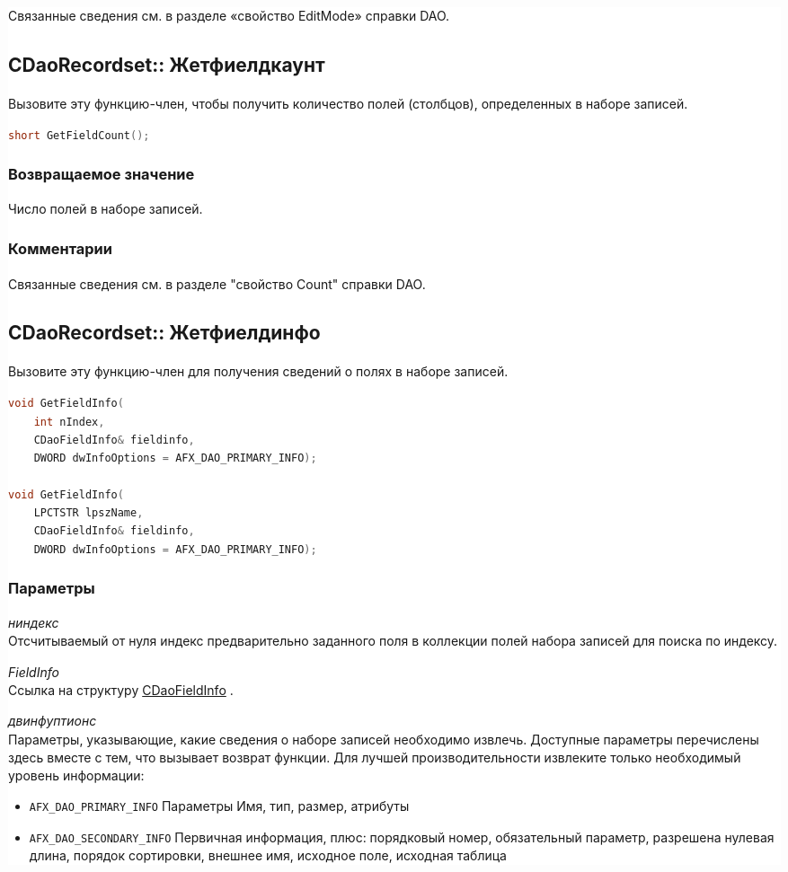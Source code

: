 Связанные сведения см. в разделе «свойство EditMode» справки DAO.

## <a name="cdaorecordsetgetfieldcount"></a><a name="getfieldcount"></a> CDaoRecordset:: Жетфиелдкаунт

Вызовите эту функцию-член, чтобы получить количество полей (столбцов), определенных в наборе записей.

```cpp
short GetFieldCount();
```

### <a name="return-value"></a>Возвращаемое значение

Число полей в наборе записей.

### <a name="remarks"></a>Комментарии

Связанные сведения см. в разделе "свойство Count" справки DAO.

## <a name="cdaorecordsetgetfieldinfo"></a><a name="getfieldinfo"></a> CDaoRecordset:: Жетфиелдинфо

Вызовите эту функцию-член для получения сведений о полях в наборе записей.

```cpp
void GetFieldInfo(
    int nIndex,
    CDaoFieldInfo& fieldinfo,
    DWORD dwInfoOptions = AFX_DAO_PRIMARY_INFO);

void GetFieldInfo(
    LPCTSTR lpszName,
    CDaoFieldInfo& fieldinfo,
    DWORD dwInfoOptions = AFX_DAO_PRIMARY_INFO);
```

### <a name="parameters"></a>Параметры

*ниндекс*<br/>
Отсчитываемый от нуля индекс предварительно заданного поля в коллекции полей набора записей для поиска по индексу.

*FieldInfo*<br/>
Ссылка на структуру [CDaoFieldInfo](../../mfc/reference/cdaofieldinfo-structure.md) .

*двинфуптионс*<br/>
Параметры, указывающие, какие сведения о наборе записей необходимо извлечь. Доступные параметры перечислены здесь вместе с тем, что вызывает возврат функции. Для лучшей производительности извлеките только необходимый уровень информации:

- `AFX_DAO_PRIMARY_INFO` Параметры Имя, тип, размер, атрибуты

- `AFX_DAO_SECONDARY_INFO` Первичная информация, плюс: порядковый номер, обязательный параметр, разрешена нулевая длина, порядок сортировки, внешнее имя, исходное поле, исходная таблица
